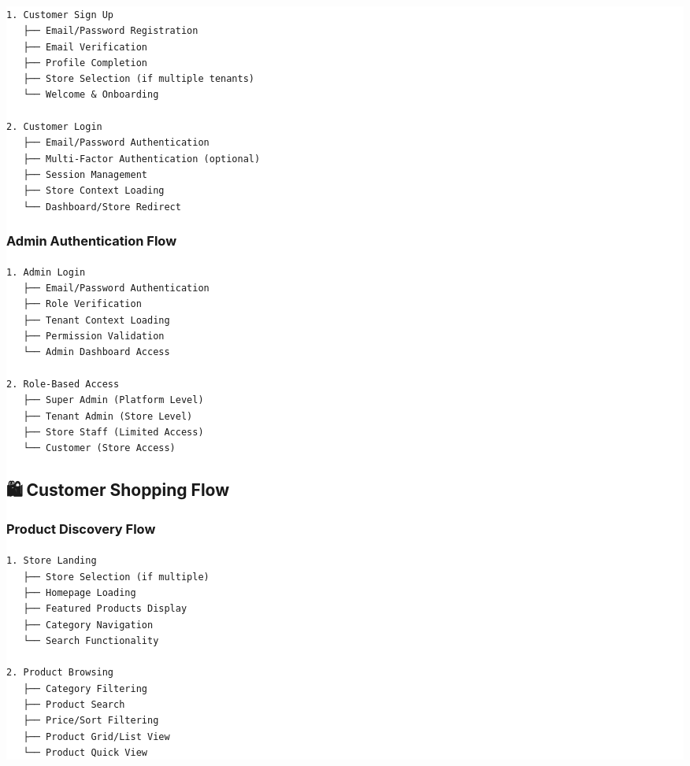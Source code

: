 ```
1. Customer Sign Up
   ├── Email/Password Registration
   ├── Email Verification
   ├── Profile Completion
   ├── Store Selection (if multiple tenants)
   └── Welcome & Onboarding

2. Customer Login
   ├── Email/Password Authentication
   ├── Multi-Factor Authentication (optional)
   ├── Session Management
   ├── Store Context Loading
   └── Dashboard/Store Redirect
```

### Admin Authentication Flow

```
1. Admin Login
   ├── Email/Password Authentication
   ├── Role Verification
   ├── Tenant Context Loading
   ├── Permission Validation
   └── Admin Dashboard Access

2. Role-Based Access
   ├── Super Admin (Platform Level)
   ├── Tenant Admin (Store Level)
   ├── Store Staff (Limited Access)
   └── Customer (Store Access)
```

## 🛍️ Customer Shopping Flow

### Product Discovery Flow

```
1. Store Landing
   ├── Store Selection (if multiple)
   ├── Homepage Loading
   ├── Featured Products Display
   ├── Category Navigation
   └── Search Functionality

2. Product Browsing
   ├── Category Filtering
   ├── Product Search
   ├── Price/Sort Filtering
   ├── Product Grid/List View
   └── Product Quick View
```
